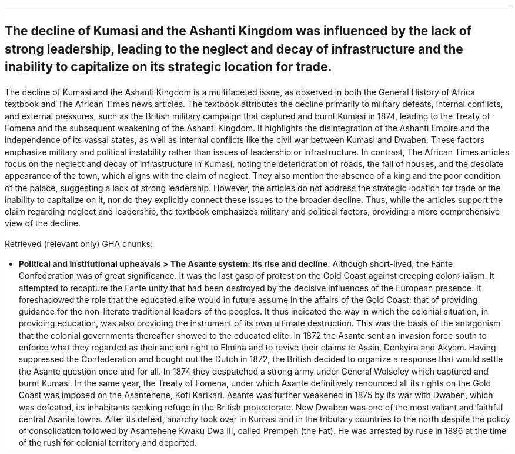 
---

## The decline of Kumasi and the Ashanti Kingdom was influenced by the lack of strong leadership, leading to the neglect and decay of infrastructure and the inability to capitalize on its strategic location for trade.

The decline of Kumasi and the Ashanti Kingdom is a multifaceted issue, as observed in both the General History of Africa textbook and The African Times news articles. The textbook attributes the decline primarily to military defeats, internal conflicts, and external pressures, such as the British military campaign that captured and burnt Kumasi in 1874, leading to the Treaty of Fomena and the subsequent weakening of the Ashanti Kingdom. It highlights the disintegration of the Ashanti Empire and the independence of its vassal states, as well as internal conflicts like the civil war between Kumasi and Dwaben. These factors emphasize military and political instability rather than issues of leadership or infrastructure. In contrast, The African Times articles focus on the neglect and decay of infrastructure in Kumasi, noting the deterioration of roads, the fall of houses, and the desolate appearance of the town, which aligns with the claim of neglect. They also mention the absence of a king and the poor condition of the palace, suggesting a lack of strong leadership. However, the articles do not address the strategic location for trade or the inability to capitalize on it, nor do they explicitly connect these issues to the broader decline. Thus, while the articles support the claim regarding neglect and leadership, the textbook emphasizes military and political factors, providing a more comprehensive view of the decline.

Retrieved (relevant only) GHA chunks:
* **Political and institutional upheavals > The Asante system: its rise and decline**: Although short-lived, the Fante Confederation was of great significance. It was the last gasp of protest on the Gold Coast against creeping colon› ialism. It attempted to recapture the Fante unity that had been destroyed by the decisive influences of the European presence. It foreshadowed the role that the educated elite would in future assume in the affairs of the Gold Coast: that of providing guidance for the non-literate traditional leaders of the peoples. It thus indicated the way in which the colonial situation, in providing education, was also providing the instrument of its own ultimate destruction. This was the basis of the antagonism that the colonial governments thereafter showed to the educated elite.
In 1872 the Asante sent an invasion force south to enforce what they regarded as their ancient right to Elmina and to revive their claims to Assin, Denkyira and Akyem. Having suppressed the Confederation and bought out the Dutch in 1872, the British decided to organize a response that would settle the Asante question once and for all. In 1874 they despatched a strong army under General Wolseley which captured and burnt Kumasi. In the same year, the Treaty of Fomena, under which Asante definitively renounced all its rights on the Gold Coast was imposed on the Asantehene, Kofi Karikari.
Asante was further weakened in 1875 by its war with Dwaben, which was defeated, its inhabitants seeking refuge in the British protectorate. Now Dwaben was one of the most valiant and faithful central Asante towns. After its defeat, anarchy took over in Kumasi and in the tributary countries to the north despite the policy of consolidation followed by Asantehene Kwaku Dwa III, called Prempeh (the Fat). He was arrested by ruse in 1896 at the time of the rush for colonial territory and deported.